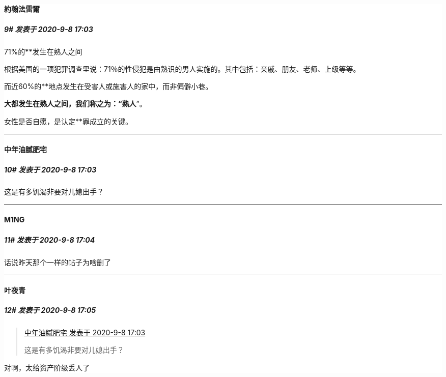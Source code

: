 ####  約翰法雷爾  
##### 9#       发表于 2020-9-8 17:03




71%的**发生在熟人之间


根据美国的一项犯罪调查里说：71％的性侵犯是由熟识的男人实施的。其中包括：亲戚、朋友、老师、上级等等。


而近60%的**地点发生在受害人或施害人的家中，而非偏僻小巷。


**大都发生在熟人之间，我们称之为：“熟人**”。


女性是否自愿，是认定**罪成立的关键。







-----

####  中年油腻肥宅  
##### 10#       发表于 2020-9-8 17:03




这是有多饥渴非要对儿媳出手？







-----

####  M1NG  
##### 11#       发表于 2020-9-8 17:04




话说昨天那个一样的帖子为啥删了







-----

####  叶夜青  
##### 12#       发表于 2020-9-8 17:05



<blockquote><a href="httphttps://bbs.saraba1st.com/2b/forum.php?mod=redirect&amp;goto=findpost&amp;pid=48677096&amp;ptid=1958837" target="_blank">中年油腻肥宅 发表于 2020-9-8 17:03</a>

这是有多饥渴非要对儿媳出手？</blockquote>
对啊，太给资产阶级丢人了
